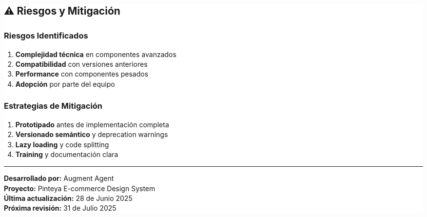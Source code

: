 
## ⚠️ Riesgos y Mitigación

### Riesgos Identificados
1. **Complejidad técnica** en componentes avanzados
2. **Compatibilidad** con versiones anteriores
3. **Performance** con componentes pesados
4. **Adopción** por parte del equipo

### Estrategias de Mitigación
1. **Prototipado** antes de implementación completa
2. **Versionado semántico** y deprecation warnings
3. **Lazy loading** y code splitting
4. **Training** y documentación clara

---

**Desarrollado por:** Augment Agent  
**Proyecto:** Pinteya E-commerce Design System  
**Última actualización:** 28 de Junio 2025  
**Próxima revisión:** 31 de Julio 2025



